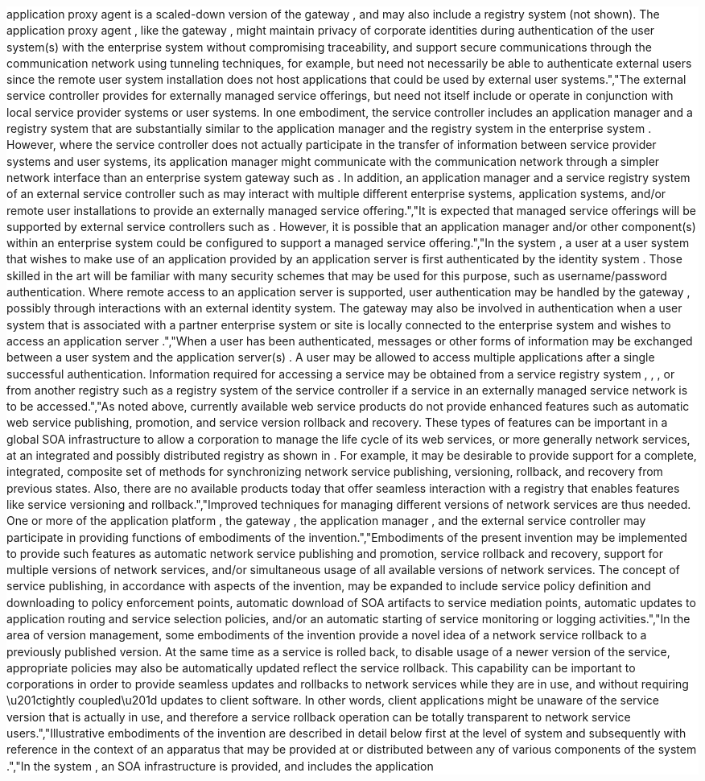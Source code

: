 application proxy agent  is a scaled-down version of the gateway , and may also include a registry system (not shown). The application proxy agent , like the gateway , might maintain privacy of corporate identities during authentication of the user system(s)  with the enterprise system  without compromising traceability, and support secure communications through the communication network  using tunneling techniques, for example, but need not necessarily be able to authenticate external users since the remote user system installation  does not host applications that could be used by external user systems.","The external service controller  provides for externally managed service offerings, but need not itself include or operate in conjunction with local service provider systems or user systems. In one embodiment, the service controller  includes an application manager and a registry system that are substantially similar to the application manager  and the registry system  in the enterprise system . However, where the service controller  does not actually participate in the transfer of information between service provider systems and user systems, its application manager might communicate with the communication network  through a simpler network interface than an enterprise system gateway such as . In addition, an application manager and a service registry system of an external service controller such as  may interact with multiple different enterprise systems, application systems, and\/or remote user installations to provide an externally managed service offering.","It is expected that managed service offerings will be supported by external service controllers such as . However, it is possible that an application manager and\/or other component(s) within an enterprise system could be configured to support a managed service offering.","In the system , a user at a user system  that wishes to make use of an application provided by an application server  is first authenticated by the identity system . Those skilled in the art will be familiar with many security schemes that may be used for this purpose, such as username\/password authentication. Where remote access to an application server  is supported, user authentication may be handled by the gateway , possibly through interactions with an external identity system. The gateway  may also be involved in authentication when a user system that is associated with a partner enterprise system or site is locally connected to the enterprise system  and wishes to access an application server .","When a user has been authenticated, messages or other forms of information may be exchanged between a user system  and the application server(s) . A user may be allowed to access multiple applications after a single successful authentication. Information required for accessing a service may be obtained from a service registry system , , , or from another registry such as a registry system of the service controller  if a service in an externally managed service network is to be accessed.","As noted above, currently available web service products do not provide enhanced features such as automatic web service publishing, promotion, and service version rollback and recovery. These types of features can be important in a global SOA infrastructure to allow a corporation to manage the life cycle of its web services, or more generally network services, at an integrated and possibly distributed registry as shown in . For example, it may be desirable to provide support for a complete, integrated, composite set of methods for synchronizing network service publishing, versioning, rollback, and recovery from previous states. Also, there are no available products today that offer seamless interaction with a registry that enables features like service versioning and rollback.","Improved techniques for managing different versions of network services are thus needed. One or more of the application platform , the gateway , the application manager , and the external service controller  may participate in providing functions of embodiments of the invention.","Embodiments of the present invention may be implemented to provide such features as automatic network service publishing and promotion, service rollback and recovery, support for multiple versions of network services, and\/or simultaneous usage of all available versions of network services. The concept of service publishing, in accordance with aspects of the invention, may be expanded to include service policy definition and downloading to policy enforcement points, automatic download of SOA artifacts to service mediation points, automatic updates to application routing and service selection policies, and\/or an automatic starting of service monitoring or logging activities.","In the area of version management, some embodiments of the invention provide a novel idea of a network service rollback to a previously published version. At the same time as a service is rolled back, to disable usage of a newer version of the service, appropriate policies may also be automatically updated reflect the service rollback. This capability can be important to corporations in order to provide seamless updates and rollbacks to network services while they are in use, and without requiring \u201ctightly coupled\u201d updates to client software. In other words, client applications might be unaware of the service version that is actually in use, and therefore a service rollback operation can be totally transparent to network service users.","Illustrative embodiments of the invention are described in detail below first at the level of system  and subsequently with reference  in the context of an apparatus that may be provided at or distributed between any of various components of the system .","In the system , an SOA infrastructure is provided, and includes the application